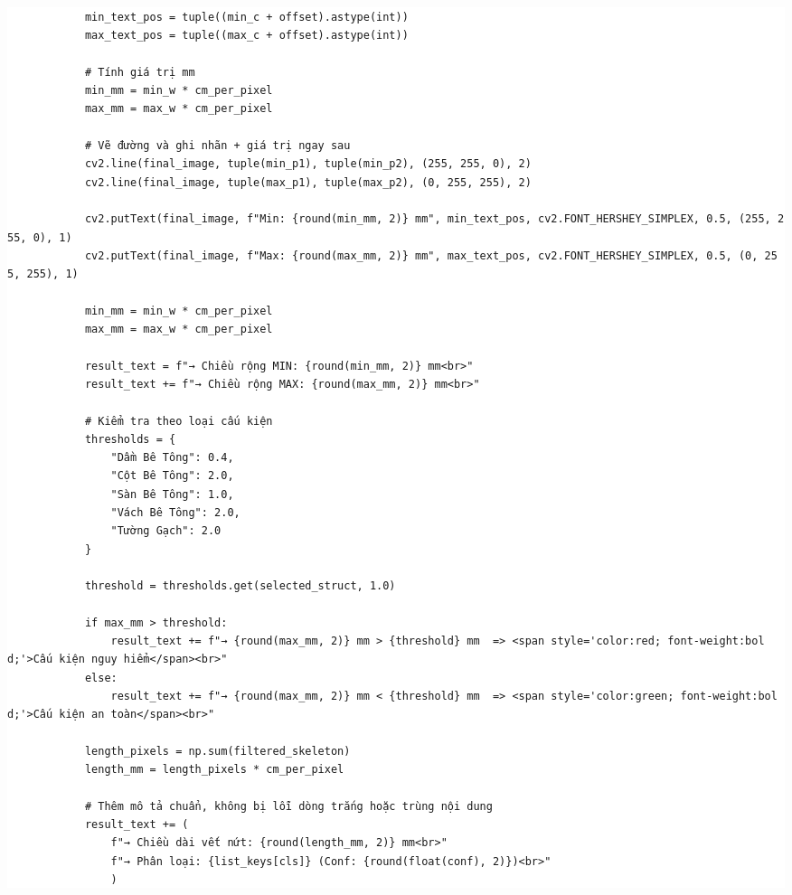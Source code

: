                 min_text_pos = tuple((min_c + offset).astype(int))
                max_text_pos = tuple((max_c + offset).astype(int))

                # Tính giá trị mm
                min_mm = min_w * cm_per_pixel
                max_mm = max_w * cm_per_pixel

                # Vẽ đường và ghi nhãn + giá trị ngay sau
                cv2.line(final_image, tuple(min_p1), tuple(min_p2), (255, 255, 0), 2)
                cv2.line(final_image, tuple(max_p1), tuple(max_p2), (0, 255, 255), 2)

                cv2.putText(final_image, f"Min: {round(min_mm, 2)} mm", min_text_pos, cv2.FONT_HERSHEY_SIMPLEX, 0.5, (255, 255, 0), 1)
                cv2.putText(final_image, f"Max: {round(max_mm, 2)} mm", max_text_pos, cv2.FONT_HERSHEY_SIMPLEX, 0.5, (0, 255, 255), 1)

                min_mm = min_w * cm_per_pixel
                max_mm = max_w * cm_per_pixel

                result_text = f"→ Chiều rộng MIN: {round(min_mm, 2)} mm<br>"
                result_text += f"→ Chiều rộng MAX: {round(max_mm, 2)} mm<br>"

                # Kiểm tra theo loại cấu kiện
                thresholds = {
                    "Dầm Bê Tông": 0.4,
                    "Cột Bê Tông": 2.0,
                    "Sàn Bê Tông": 1.0,
                    "Vách Bê Tông": 2.0,
                    "Tường Gạch": 2.0
                }

                threshold = thresholds.get(selected_struct, 1.0)

                if max_mm > threshold:
                    result_text += f"→ {round(max_mm, 2)} mm > {threshold} mm  => <span style='color:red; font-weight:bold;'>Cấu kiện nguy hiểm</span><br>"
                else:
                    result_text += f"→ {round(max_mm, 2)} mm < {threshold} mm  => <span style='color:green; font-weight:bold;'>Cấu kiện an toàn</span><br>"

                length_pixels = np.sum(filtered_skeleton)
                length_mm = length_pixels * cm_per_pixel

                # Thêm mô tả chuẩn, không bị lỗi dòng trắng hoặc trùng nội dung
                result_text += (
                    f"→ Chiều dài vết nứt: {round(length_mm, 2)} mm<br>"
                    f"→ Phân loại: {list_keys[cls]} (Conf: {round(float(conf), 2)})<br>"
                    )
